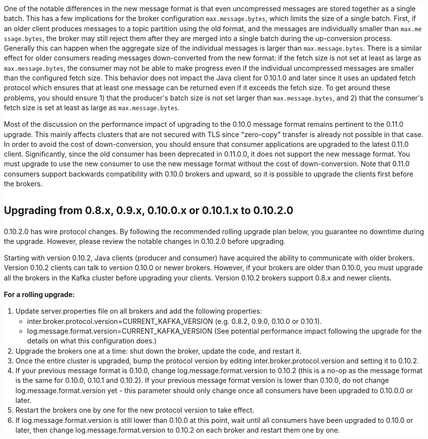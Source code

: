 One of the notable differences in the new message format is that even uncompressed messages are stored together as a single batch. This has a few implications for the broker configuration `max.message.bytes`, which limits the size of a single batch. First, if an older client produces messages to a topic partition using the old format, and the messages are individually smaller than `max.message.bytes`, the broker may still reject them after they are merged into a single batch during the up-conversion process. Generally this can happen when the aggregate size of the individual messages is larger than `max.message.bytes`. There is a similar effect for older consumers reading messages down-converted from the new format: if the fetch size is not set at least as large as `max.message.bytes`, the consumer may not be able to make progress even if the individual uncompressed messages are smaller than the configured fetch size. This behavior does not impact the Java client for 0.10.1.0 and later since it uses an updated fetch protocol which ensures that at least one message can be returned even if it exceeds the fetch size. To get around these problems, you should ensure 1) that the producer's batch size is not set larger than `max.message.bytes`, and 2) that the consumer's fetch size is set at least as large as `max.message.bytes`. 

Most of the discussion on the performance impact of upgrading to the 0.10.0 message format remains pertinent to the 0.11.0 upgrade. This mainly affects clusters that are not secured with TLS since "zero-copy" transfer is already not possible in that case. In order to avoid the cost of down-conversion, you should ensure that consumer applications are upgraded to the latest 0.11.0 client. Significantly, since the old consumer has been deprecated in 0.11.0.0, it does not support the new message format. You must upgrade to use the new consumer to use the new message format without the cost of down-conversion. Note that 0.11.0 consumers support backwards compatibility with 0.10.0 brokers and upward, so it is possible to upgrade the clients first before the brokers. 

## Upgrading from 0.8.x, 0.9.x, 0.10.0.x or 0.10.1.x to 0.10.2.0

0.10.2.0 has wire protocol changes. By following the recommended rolling upgrade plan below, you guarantee no downtime during the upgrade. However, please review the notable changes in 0.10.2.0 before upgrading. 

Starting with version 0.10.2, Java clients (producer and consumer) have acquired the ability to communicate with older brokers. Version 0.10.2 clients can talk to version 0.10.0 or newer brokers. However, if your brokers are older than 0.10.0, you must upgrade all the brokers in the Kafka cluster before upgrading your clients. Version 0.10.2 brokers support 0.8.x and newer clients. 

**For a rolling upgrade:**

  1. Update server.properties file on all brokers and add the following properties: 
     * inter.broker.protocol.version=CURRENT_KAFKA_VERSION (e.g. 0.8.2, 0.9.0, 0.10.0 or 0.10.1).
     * log.message.format.version=CURRENT_KAFKA_VERSION (See potential performance impact following the upgrade for the details on what this configuration does.) 
  2. Upgrade the brokers one at a time: shut down the broker, update the code, and restart it. 
  3. Once the entire cluster is upgraded, bump the protocol version by editing inter.broker.protocol.version and setting it to 0.10.2. 
  4. If your previous message format is 0.10.0, change log.message.format.version to 0.10.2 (this is a no-op as the message format is the same for 0.10.0, 0.10.1 and 0.10.2). If your previous message format version is lower than 0.10.0, do not change log.message.format.version yet - this parameter should only change once all consumers have been upgraded to 0.10.0.0 or later.
  5. Restart the brokers one by one for the new protocol version to take effect. 
  6. If log.message.format.version is still lower than 0.10.0 at this point, wait until all consumers have been upgraded to 0.10.0 or later, then change log.message.format.version to 0.10.2 on each broker and restart them one by one. 
